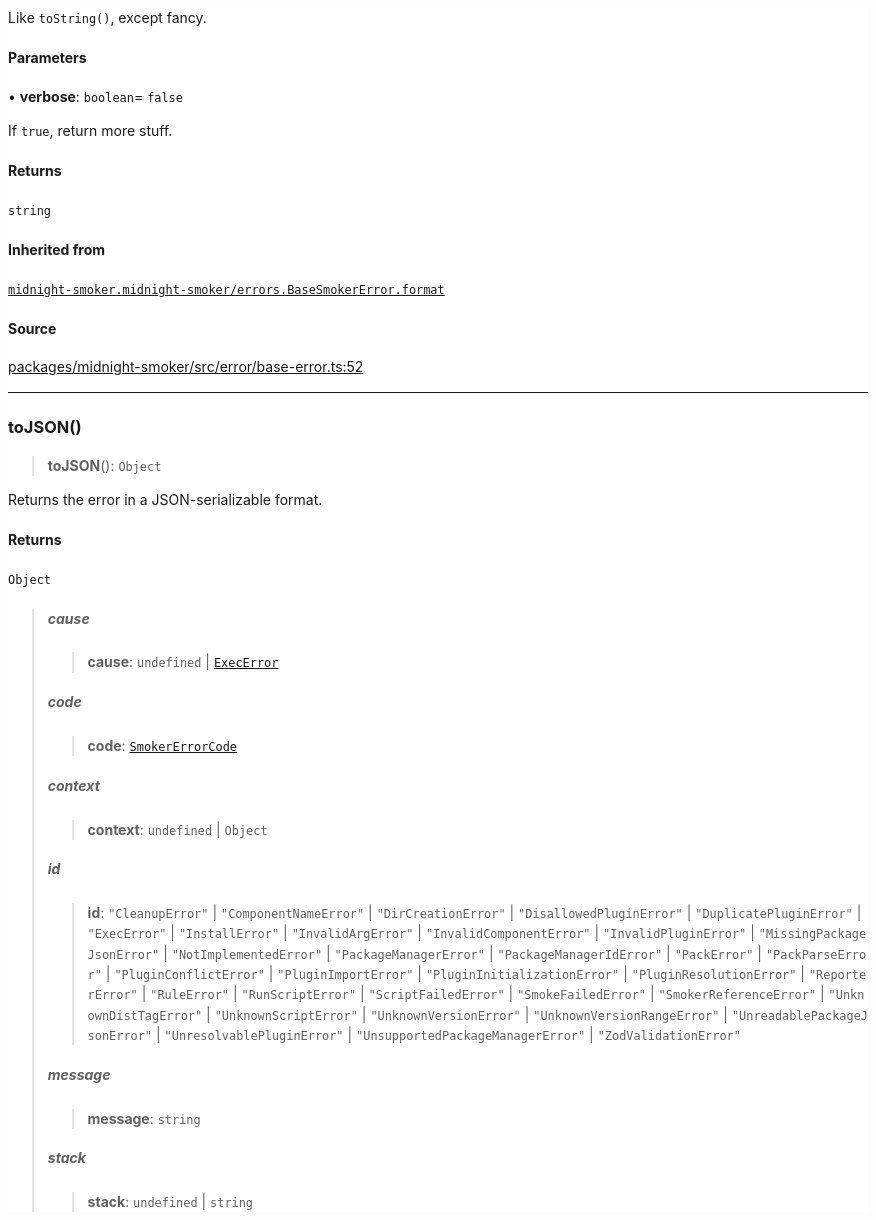 Like `toString()`, except fancy.

#### Parameters

• **verbose**: `boolean`= `false`

If `true`, return more stuff.

#### Returns

`string`

#### Inherited from

[`midnight-smoker.midnight-smoker/errors.BaseSmokerError.format`](/api/midnight-smoker/midnight-smoker/errors/classes/basesmokererror/#format)

#### Source

[packages/midnight-smoker/src/error/base-error.ts:52](https://github.com/boneskull/midnight-smoker/blob/417858b/packages/midnight-smoker/src/error/base-error.ts#L52)

***

### toJSON()

> **toJSON**(): `Object`

Returns the error in a JSON-serializable format.

#### Returns

`Object`

> ##### cause
>
> > **cause**: `undefined` \| [`ExecError`](/api/midnight-smoker/midnight-smoker/executor/classes/execerror/)
>
> ##### code
>
> > **code**: [`SmokerErrorCode`](/api/midnight-smoker/midnight-smoker/errors/type-aliases/smokererrorcode/)
>
> ##### context
>
> > **context**: `undefined` \| `Object`
>
> ##### id
>
> > **id**: `"CleanupError"` \| `"ComponentNameError"` \| `"DirCreationError"` \| `"DisallowedPluginError"` \| `"DuplicatePluginError"` \| `"ExecError"` \| `"InstallError"` \| `"InvalidArgError"` \| `"InvalidComponentError"` \| `"InvalidPluginError"` \| `"MissingPackageJsonError"` \| `"NotImplementedError"` \| `"PackageManagerError"` \| `"PackageManagerIdError"` \| `"PackError"` \| `"PackParseError"` \| `"PluginConflictError"` \| `"PluginImportError"` \| `"PluginInitializationError"` \| `"PluginResolutionError"` \| `"ReporterError"` \| `"RuleError"` \| `"RunScriptError"` \| `"ScriptFailedError"` \| `"SmokeFailedError"` \| `"SmokerReferenceError"` \| `"UnknownDistTagError"` \| `"UnknownScriptError"` \| `"UnknownVersionError"` \| `"UnknownVersionRangeError"` \| `"UnreadablePackageJsonError"` \| `"UnresolvablePluginError"` \| `"UnsupportedPackageManagerError"` \| `"ZodValidationError"`
>
> ##### message
>
> > **message**: `string`
>
> ##### stack
>
> > **stack**: `undefined` \| `string`
>
